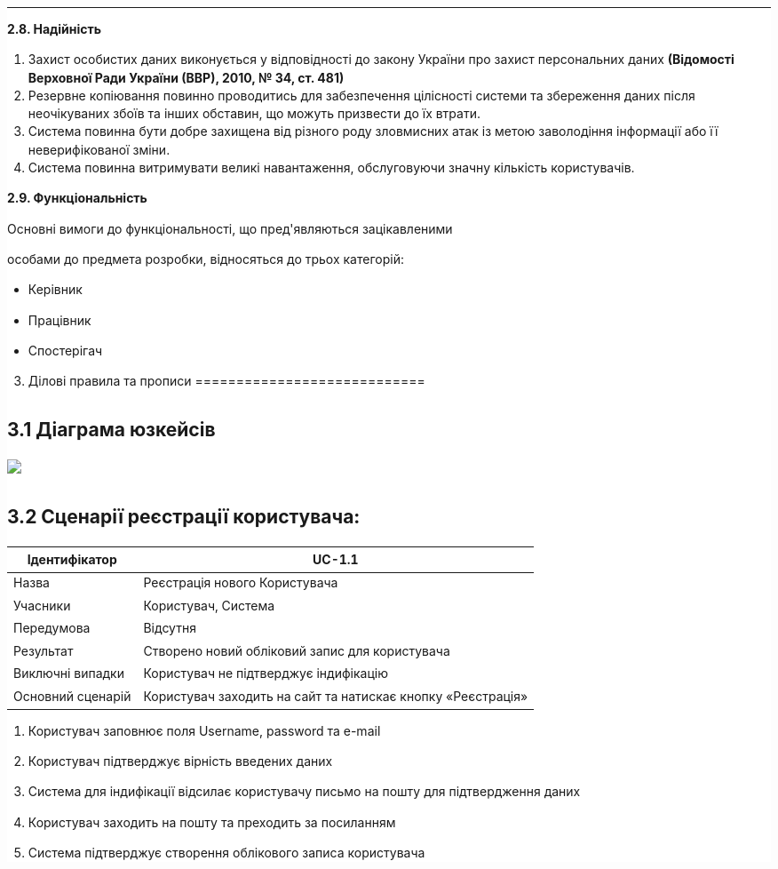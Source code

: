 ** **

**2.8. Надійність**

1. Захист особистих даних виконується у відповідності до закону України про захист персональних даних **(Відомості Верховної Ради України (ВВР), 2010, № 34, ст. 481)**
2. Резервне копіювання повинно проводитись для забезпечення цілісності системи та збереження даних після неочікуваних збоїв та інших обставин, що можуть призвести до їх втрати.
3. Система повинна бути добре захищена від різного роду зловмисних атак із метою заволодіння інформації або її неверифікованої зміни.
4. Система повинна витримувати великі навантаження, обслуговуючи значну кількість користувачів.

**2.9. Функціональність**

Основні вимоги до функціональності, що пред&#39;являються зацікавленими

особами до предмета розробки, відносяться до трьох категорій:

-  Керівник

-  Працівник

-  Спостерігач

3. Ділові правила та прописи
============================

3.1 Діаграма юзкейсів
---------------------

![](media/0adee861f6a5fe56aade87597706c379.png)

3.2 Сценарії реєстрації користувача:
------------------------------------

| Ідентифікатор     | UC-1.1                                                      |
|-------------------|-------------------------------------------------------------|
| Назва             | Реєстрація нового Користувача                               |
| Учасники          | Користувач, Система                                         |
| Передумова        | Відсутня                                                    |
| Результат         | Створено новий обліковий запис для користувача              |
| Виключні випадки  | Користувач не підтверджує індифікацію                       |
| Основний сценарій | Користувач заходить на сайт та натискає кнопку «Реєстрація» |

1.  Користувач заповнює поля Username, password та e-mail

2.  Користувач підтверджує вірність введених даних

3.  Система для індифікації відсилає користувачу письмо на пошту для
    підтвердження даних

4.  Користувач заходить на пошту та преходить за посиланням

5.  Система підтверджує створення облікового записа користувача
